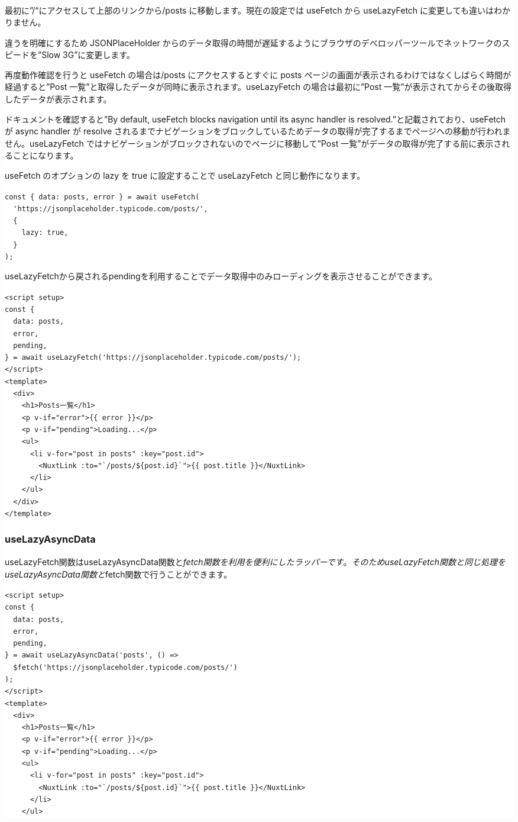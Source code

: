 最初に”/“にアクセスして上部のリンクから/posts に移動します。現在の設定では useFetch から useLazyFetch に変更しても違いはわかりません。

違うを明確にするため JSONPlaceHolder からのデータ取得の時間が遅延するようにブラウザのデベロッパーツールでネットワークのスピードを”Slow 3G”に変更します。

再度動作確認を行うと useFetch の場合は/posts にアクセスするとすぐに posts ページの画面が表示されるわけではなくしばらく時間が経過すると”Post 一覧”と取得したデータが同時に表示されます。useLazyFetch の場合は最初に”Post 一覧”が表示されてからその後取得したデータが表示されます。

ドキュメントを確認すると”By default, useFetch blocks navigation until its async handler is resolved.”と記載されており、useFetch が async handler が resolve されるまでナビゲーションをブロックしているためデータの取得が完了するまでページへの移動が行われません。useLazyFetch ではナビゲーションがブロックされないのでページに移動して”Post 一覧”がデータの取得が完了する前に表示されることになります。

useFetch のオプションの lazy を true に設定することで useLazyFetch と同じ動作になります。
```
const { data: posts, error } = await useFetch(
  'https://jsonplaceholder.typicode.com/posts/',
  {
    lazy: true,
  }
);
```
useLazyFetchから戻されるpendingを利用することでデータ取得中のみローディングを表示させることができます。
```
<script setup>
const {
  data: posts,
  error,
  pending,
} = await useLazyFetch('https://jsonplaceholder.typicode.com/posts/');
</script>
<template>
  <div>
    <h1>Posts一覧</h1>
    <p v-if="error">{{ error }}</p>
    <p v-if="pending">Loading...</p>
    <ul>
      <li v-for="post in posts" :key="post.id">
        <NuxtLink :to="`/posts/${post.id}`">{{ post.title }}</NuxtLink>
      </li>
    </ul>
  </div>
</template>
```

### useLazyAsyncData
useLazyFetch関数はuseLazyAsyncData関数と$fetch関数を利用を便利にしたラッパーです。そのためuseLazyFetch関数と同じ処理をuseLazyAsyncData関数と$fetch関数で行うことができます。
```
<script setup>
const {
  data: posts,
  error,
  pending,
} = await useLazyAsyncData('posts', () =>
  $fetch('https://jsonplaceholder.typicode.com/posts/')
);
</script>
<template>
  <div>
    <h1>Posts一覧</h1>
    <p v-if="error">{{ error }}</p>
    <p v-if="pending">Loading...</p>
    <ul>
      <li v-for="post in posts" :key="post.id">
        <NuxtLink :to="`/posts/${post.id}`">{{ post.title }}</NuxtLink>
      </li>
    </ul>
```